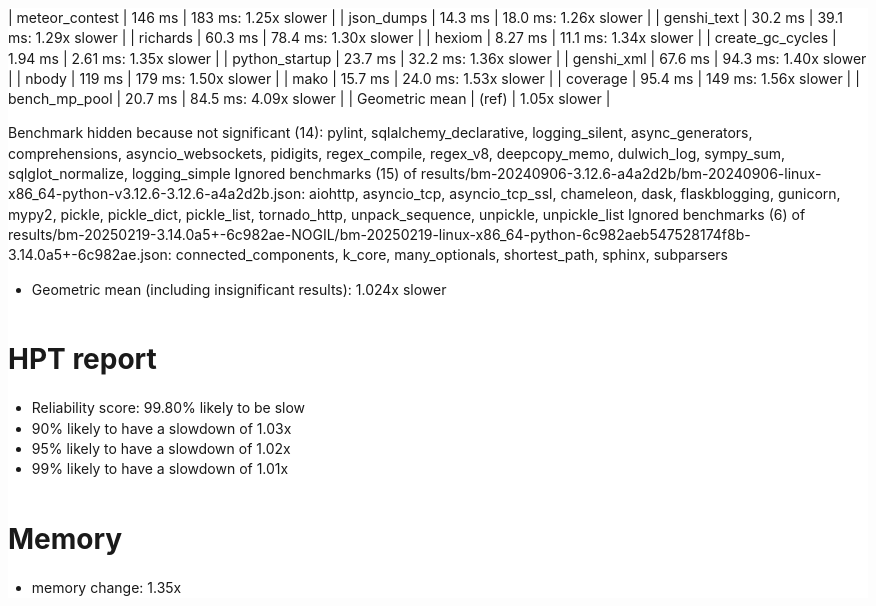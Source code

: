 | meteor_contest             | 146 ms                                                 | 183 ms: 1.25x slower                                                   |
| json_dumps                 | 14.3 ms                                                | 18.0 ms: 1.26x slower                                                  |
| genshi_text                | 30.2 ms                                                | 39.1 ms: 1.29x slower                                                  |
| richards                   | 60.3 ms                                                | 78.4 ms: 1.30x slower                                                  |
| hexiom                     | 8.27 ms                                                | 11.1 ms: 1.34x slower                                                  |
| create_gc_cycles           | 1.94 ms                                                | 2.61 ms: 1.35x slower                                                  |
| python_startup             | 23.7 ms                                                | 32.2 ms: 1.36x slower                                                  |
| genshi_xml                 | 67.6 ms                                                | 94.3 ms: 1.40x slower                                                  |
| nbody                      | 119 ms                                                 | 179 ms: 1.50x slower                                                   |
| mako                       | 15.7 ms                                                | 24.0 ms: 1.53x slower                                                  |
| coverage                   | 95.4 ms                                                | 149 ms: 1.56x slower                                                   |
| bench_mp_pool              | 20.7 ms                                                | 84.5 ms: 4.09x slower                                                  |
| Geometric mean             | (ref)                                                  | 1.05x slower                                                           |

Benchmark hidden because not significant (14): pylint, sqlalchemy_declarative, logging_silent, async_generators, comprehensions, asyncio_websockets, pidigits, regex_compile, regex_v8, deepcopy_memo, dulwich_log, sympy_sum, sqlglot_normalize, logging_simple
Ignored benchmarks (15) of results/bm-20240906-3.12.6-a4a2d2b/bm-20240906-linux-x86_64-python-v3.12.6-3.12.6-a4a2d2b.json: aiohttp, asyncio_tcp, asyncio_tcp_ssl, chameleon, dask, flaskblogging, gunicorn, mypy2, pickle, pickle_dict, pickle_list, tornado_http, unpack_sequence, unpickle, unpickle_list
Ignored benchmarks (6) of results/bm-20250219-3.14.0a5+-6c982ae-NOGIL/bm-20250219-linux-x86_64-python-6c982aeb547528174f8b-3.14.0a5+-6c982ae.json: connected_components, k_core, many_optionals, shortest_path, sphinx, subparsers

- Geometric mean (including insignificant results): 1.024x slower

# HPT report

- Reliability score: 99.80% likely to be slow
- 90% likely to have a slowdown of 1.03x
- 95% likely to have a slowdown of 1.02x
- 99% likely to have a slowdown of 1.01x

# Memory
- memory change: 1.35x
